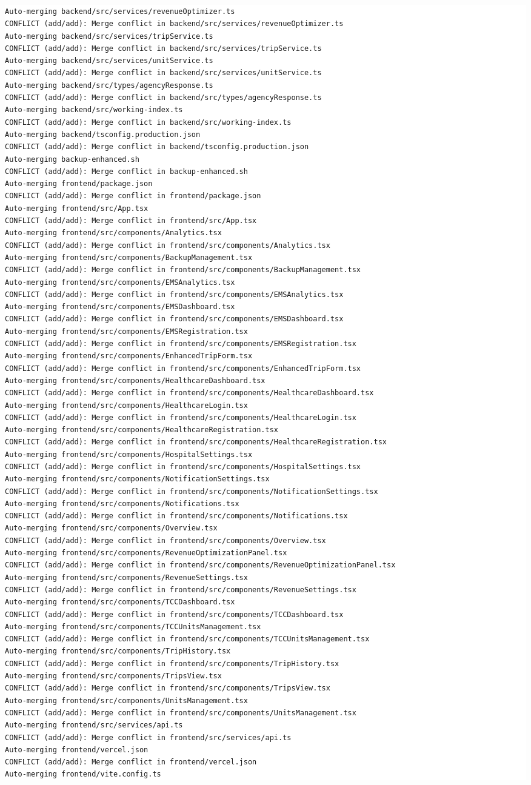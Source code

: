 ```
Auto-merging backend/src/services/revenueOptimizer.ts
CONFLICT (add/add): Merge conflict in backend/src/services/revenueOptimizer.ts
Auto-merging backend/src/services/tripService.ts
CONFLICT (add/add): Merge conflict in backend/src/services/tripService.ts
Auto-merging backend/src/services/unitService.ts
CONFLICT (add/add): Merge conflict in backend/src/services/unitService.ts
Auto-merging backend/src/types/agencyResponse.ts
CONFLICT (add/add): Merge conflict in backend/src/types/agencyResponse.ts
Auto-merging backend/src/working-index.ts
CONFLICT (add/add): Merge conflict in backend/src/working-index.ts
Auto-merging backend/tsconfig.production.json
CONFLICT (add/add): Merge conflict in backend/tsconfig.production.json
Auto-merging backup-enhanced.sh
CONFLICT (add/add): Merge conflict in backup-enhanced.sh
Auto-merging frontend/package.json
CONFLICT (add/add): Merge conflict in frontend/package.json
Auto-merging frontend/src/App.tsx
CONFLICT (add/add): Merge conflict in frontend/src/App.tsx
Auto-merging frontend/src/components/Analytics.tsx
CONFLICT (add/add): Merge conflict in frontend/src/components/Analytics.tsx
Auto-merging frontend/src/components/BackupManagement.tsx
CONFLICT (add/add): Merge conflict in frontend/src/components/BackupManagement.tsx
Auto-merging frontend/src/components/EMSAnalytics.tsx
CONFLICT (add/add): Merge conflict in frontend/src/components/EMSAnalytics.tsx
Auto-merging frontend/src/components/EMSDashboard.tsx
CONFLICT (add/add): Merge conflict in frontend/src/components/EMSDashboard.tsx
Auto-merging frontend/src/components/EMSRegistration.tsx
CONFLICT (add/add): Merge conflict in frontend/src/components/EMSRegistration.tsx
Auto-merging frontend/src/components/EnhancedTripForm.tsx
CONFLICT (add/add): Merge conflict in frontend/src/components/EnhancedTripForm.tsx
Auto-merging frontend/src/components/HealthcareDashboard.tsx
CONFLICT (add/add): Merge conflict in frontend/src/components/HealthcareDashboard.tsx
Auto-merging frontend/src/components/HealthcareLogin.tsx
CONFLICT (add/add): Merge conflict in frontend/src/components/HealthcareLogin.tsx
Auto-merging frontend/src/components/HealthcareRegistration.tsx
CONFLICT (add/add): Merge conflict in frontend/src/components/HealthcareRegistration.tsx
Auto-merging frontend/src/components/HospitalSettings.tsx
CONFLICT (add/add): Merge conflict in frontend/src/components/HospitalSettings.tsx
Auto-merging frontend/src/components/NotificationSettings.tsx
CONFLICT (add/add): Merge conflict in frontend/src/components/NotificationSettings.tsx
Auto-merging frontend/src/components/Notifications.tsx
CONFLICT (add/add): Merge conflict in frontend/src/components/Notifications.tsx
Auto-merging frontend/src/components/Overview.tsx
CONFLICT (add/add): Merge conflict in frontend/src/components/Overview.tsx
Auto-merging frontend/src/components/RevenueOptimizationPanel.tsx
CONFLICT (add/add): Merge conflict in frontend/src/components/RevenueOptimizationPanel.tsx
Auto-merging frontend/src/components/RevenueSettings.tsx
CONFLICT (add/add): Merge conflict in frontend/src/components/RevenueSettings.tsx
Auto-merging frontend/src/components/TCCDashboard.tsx
CONFLICT (add/add): Merge conflict in frontend/src/components/TCCDashboard.tsx
Auto-merging frontend/src/components/TCCUnitsManagement.tsx
CONFLICT (add/add): Merge conflict in frontend/src/components/TCCUnitsManagement.tsx
Auto-merging frontend/src/components/TripHistory.tsx
CONFLICT (add/add): Merge conflict in frontend/src/components/TripHistory.tsx
Auto-merging frontend/src/components/TripsView.tsx
CONFLICT (add/add): Merge conflict in frontend/src/components/TripsView.tsx
Auto-merging frontend/src/components/UnitsManagement.tsx
CONFLICT (add/add): Merge conflict in frontend/src/components/UnitsManagement.tsx
Auto-merging frontend/src/services/api.ts
CONFLICT (add/add): Merge conflict in frontend/src/services/api.ts
Auto-merging frontend/vercel.json
CONFLICT (add/add): Merge conflict in frontend/vercel.json
Auto-merging frontend/vite.config.ts
```